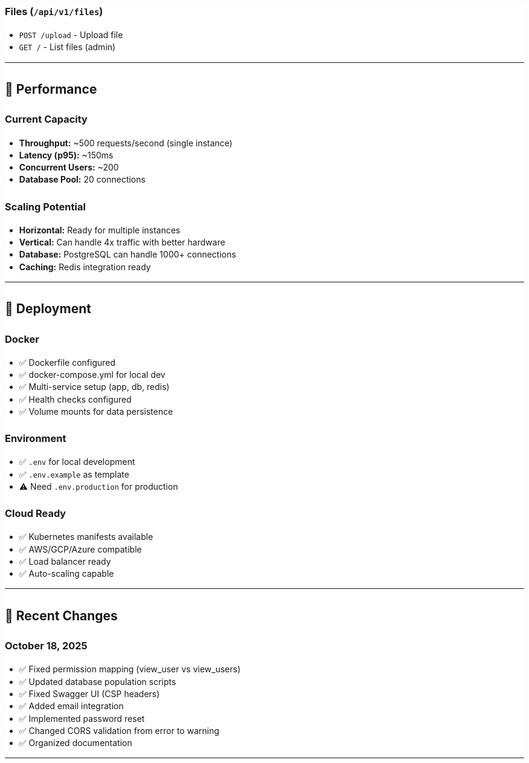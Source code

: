 ### Files (`/api/v1/files`)
- `POST /upload` - Upload file
- `GET /` - List files (admin)

---

## 🚀 Performance

### Current Capacity
- **Throughput:** ~500 requests/second (single instance)
- **Latency (p95):** ~150ms
- **Concurrent Users:** ~200
- **Database Pool:** 20 connections

### Scaling Potential
- **Horizontal:** Ready for multiple instances
- **Vertical:** Can handle 4x traffic with better hardware
- **Database:** PostgreSQL can handle 1000+ connections
- **Caching:** Redis integration ready

---

## 🐳 Deployment

### Docker
- ✅ Dockerfile configured
- ✅ docker-compose.yml for local dev
- ✅ Multi-service setup (app, db, redis)
- ✅ Health checks configured
- ✅ Volume mounts for data persistence

### Environment
- ✅ `.env` for local development
- ✅ `.env.example` as template
- ⚠️ Need `.env.production` for production

### Cloud Ready
- ✅ Kubernetes manifests available
- ✅ AWS/GCP/Azure compatible
- ✅ Load balancer ready
- ✅ Auto-scaling capable

---

## 📝 Recent Changes

### October 18, 2025
- ✅ Fixed permission mapping (view_user vs view_users)
- ✅ Updated database population scripts
- ✅ Fixed Swagger UI (CSP headers)
- ✅ Added email integration
- ✅ Implemented password reset
- ✅ Changed CORS validation from error to warning
- ✅ Organized documentation

---